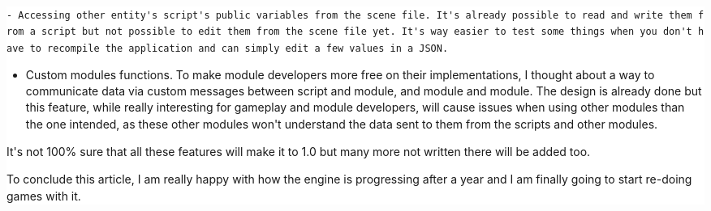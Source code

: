 	- Accessing other entity's script's public variables from the scene file. It's already possible to read and write them from a script but not possible to edit them from the scene file yet. It's way easier to test some things when you don't have to recompile the application and can simply edit a few values in a JSON.
- Custom modules functions. To make module developers more free on their implementations, I thought about a way to communicate data via custom messages between script and module, and module and module. The design is already done but this feature, while really interesting for gameplay and module developers, will cause issues when using other modules than the one intended, as these other modules won't understand the data sent to them from the scripts and other modules.

It's not 100% sure that all these features will make it to 1.0 but many more not written there will be added too.

To conclude this article, I am really happy with how the engine is progressing after a year and I am finally going to start re-doing games with it.